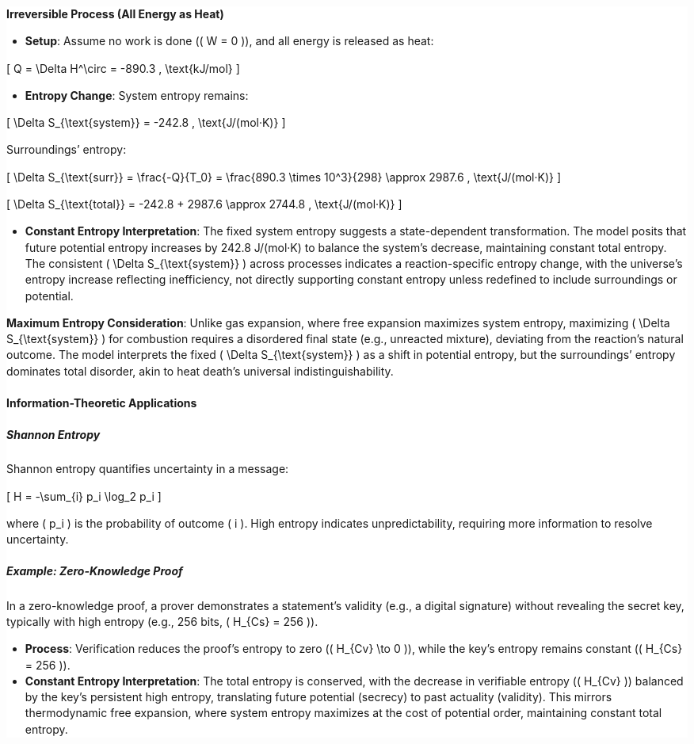 **Irreversible Process (All Energy as Heat)**  
- **Setup**: Assume no work is done (\( W = 0 \)), and all energy is released as heat:

\[
Q = \Delta H^\circ = -890.3 \, \text{kJ/mol}
\]

- **Entropy Change**: System entropy remains:

\[
\Delta S_{\text{system}} = -242.8 \, \text{J/(mol·K)}
\]

Surroundings’ entropy:

\[
\Delta S_{\text{surr}} = \frac{-Q}{T_0} = \frac{890.3 \times 10^3}{298} \approx 2987.6 \, \text{J/(mol·K)}
\]

\[
\Delta S_{\text{total}} = -242.8 + 2987.6 \approx 2744.8 \, \text{J/(mol·K)}
\]

- **Constant Entropy Interpretation**: The fixed system entropy suggests a state-dependent transformation. The model posits that future potential entropy increases by 242.8 J/(mol·K) to balance the system’s decrease, maintaining constant total entropy. The consistent \( \Delta S_{\text{system}} \) across processes indicates a reaction-specific entropy change, with the universe’s entropy increase reflecting inefficiency, not directly supporting constant entropy unless redefined to include surroundings or potential.

**Maximum Entropy Consideration**: Unlike gas expansion, where free expansion maximizes system entropy, maximizing \( \Delta S_{\text{system}} \) for combustion requires a disordered final state (e.g., unreacted mixture), deviating from the reaction’s natural outcome. The model interprets the fixed \( \Delta S_{\text{system}} \) as a shift in potential entropy, but the surroundings’ entropy dominates total disorder, akin to heat death’s universal indistinguishability.

#### Information-Theoretic Applications

##### Shannon Entropy
Shannon entropy quantifies uncertainty in a message:

\[
H = -\sum_{i} p_i \log_2 p_i
\]

where \( p_i \) is the probability of outcome \( i \). High entropy indicates unpredictability, requiring more information to resolve uncertainty.

##### Example: Zero-Knowledge Proof
In a zero-knowledge proof, a prover demonstrates a statement’s validity (e.g., a digital signature) without revealing the secret key, typically with high entropy (e.g., 256 bits, \( H_{Cs} = 256 \)).

- **Process**: Verification reduces the proof’s entropy to zero (\( H_{Cv} \to 0 \)), while the key’s entropy remains constant (\( H_{Cs} = 256 \)).
- **Constant Entropy Interpretation**: The total entropy is conserved, with the decrease in verifiable entropy (\( H_{Cv} \)) balanced by the key’s persistent high entropy, translating future potential (secrecy) to past actuality (validity). This mirrors thermodynamic free expansion, where system entropy maximizes at the cost of potential order, maintaining constant total entropy.
